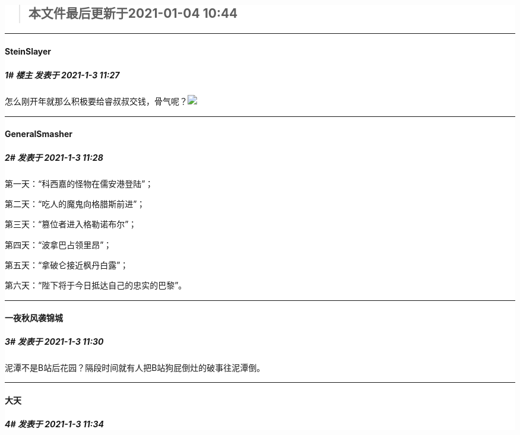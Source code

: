 > ## **本文件最后更新于2021-01-04 10:44** 



*****

####  SteinSlayer  
##### 1#       楼主       发表于 2021-1-3 11:27




怎么刚开年就那么积极要给睿叔叔交钱，骨气呢？<img src="https://static.saraba1st.com/image/smiley/face2017/012.png" referrerpolicy="no-referrer">







*****

####  GeneralSmasher  
##### 2#       发表于 2021-1-3 11:28




第一天：“科西嘉的怪物在儒安港登陆”；

第二天：“吃人的魔鬼向格腊斯前进”；

第三天：“篡位者进入格勒诺布尔”；

第四天：“波拿巴占领里昂”；

第五天：“拿破仑接近枫丹白露”；

第六天：“陛下将于今日抵达自己的忠实的巴黎”。







*****

####  一夜秋风袭锦城  
##### 3#       发表于 2021-1-3 11:30




泥潭不是B站后花园？隔段时间就有人把B站狗屁倒灶的破事往泥潭倒。







*****

####  大天  
##### 4#       发表于 2021-1-3 11:34

